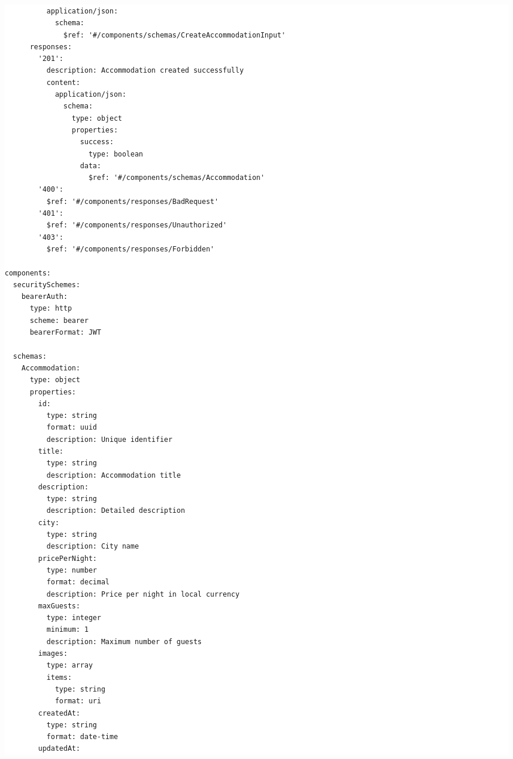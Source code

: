```text
          application/json:
            schema:
              $ref: '#/components/schemas/CreateAccommodationInput'
      responses:
        '201':
          description: Accommodation created successfully
          content:
            application/json:
              schema:
                type: object
                properties:
                  success:
                    type: boolean
                  data:
                    $ref: '#/components/schemas/Accommodation'
        '400':
          $ref: '#/components/responses/BadRequest'
        '401':
          $ref: '#/components/responses/Unauthorized'
        '403':
          $ref: '#/components/responses/Forbidden'

components:
  securitySchemes:
    bearerAuth:
      type: http
      scheme: bearer
      bearerFormat: JWT

  schemas:
    Accommodation:
      type: object
      properties:
        id:
          type: string
          format: uuid
          description: Unique identifier
        title:
          type: string
          description: Accommodation title
        description:
          type: string
          description: Detailed description
        city:
          type: string
          description: City name
        pricePerNight:
          type: number
          format: decimal
          description: Price per night in local currency
        maxGuests:
          type: integer
          minimum: 1
          description: Maximum number of guests
        images:
          type: array
          items:
            type: string
            format: uri
        createdAt:
          type: string
          format: date-time
        updatedAt:
```